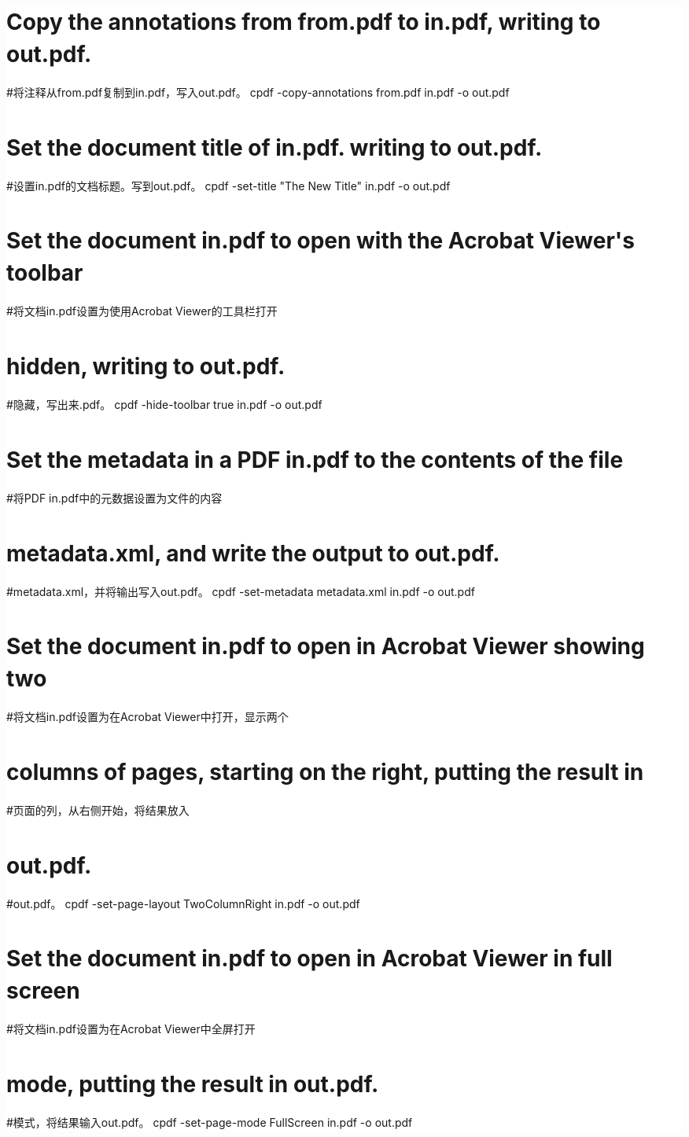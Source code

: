 # Copy the annotations from from.pdf to in.pdf, writing to out.pdf.
#将注释从from.pdf复制到in.pdf，写入out.pdf。
cpdf -copy-annotations from.pdf in.pdf -o out.pdf

# Set the document title of in.pdf. writing to out.pdf.
#设置in.pdf的文档标题。写到out.pdf。
cpdf -set-title "The New Title" in.pdf -o out.pdf

# Set the document in.pdf to open with the Acrobat Viewer's toolbar
#将文档in.pdf设置为使用Acrobat Viewer的工具栏打开
# hidden, writing to out.pdf.
#隐藏，写出来.pdf。
cpdf -hide-toolbar true in.pdf -o out.pdf

# Set the metadata in a PDF in.pdf to the contents of the file
#将PDF in.pdf中的元数据设置为文件的内容
# metadata.xml, and write the output to out.pdf.
#metadata.xml，并将输出写入out.pdf。
cpdf -set-metadata metadata.xml in.pdf -o out.pdf

# Set the document in.pdf to open in Acrobat Viewer showing two
#将文档in.pdf设置为在Acrobat Viewer中打开，显示两个
# columns of pages, starting on the right, putting the result in
#页面的列，从右侧开始，将结果放入
# out.pdf.
#out.pdf。
cpdf -set-page-layout TwoColumnRight in.pdf -o out.pdf

# Set the document in.pdf to open in Acrobat Viewer in full screen
#将文档in.pdf设置为在Acrobat Viewer中全屏打开
# mode, putting the result in out.pdf.
#模式，将结果输入out.pdf。
cpdf -set-page-mode FullScreen in.pdf -o out.pdf
